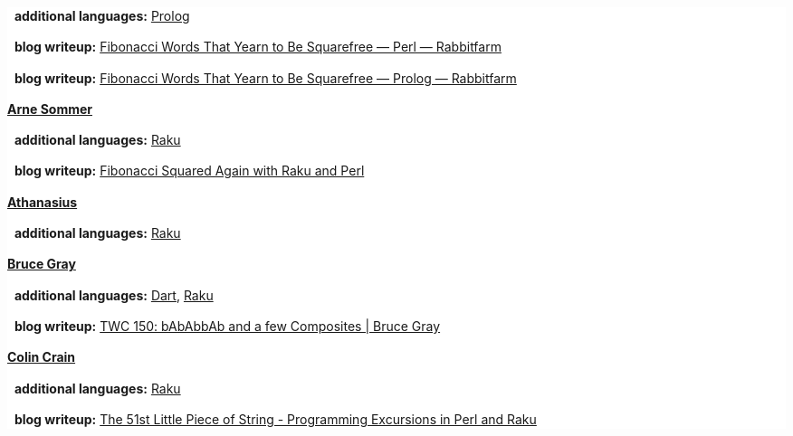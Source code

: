 &nbsp;&nbsp;**additional languages:**
[Prolog](https://github.com/manwar/perlweeklychallenge-club/blob/master/challenge-150/adam-russell/prolog/ch-1.p)


&nbsp;&nbsp;**blog writeup:**
[Fibonacci Words That Yearn to Be Squarefree — Perl — Rabbitfarm](http://www.rabbitfarm.com/cgi-bin/blosxom/perl/2022/02/06)

&nbsp;&nbsp;**blog writeup:**
[Fibonacci Words That Yearn to Be Squarefree — Prolog — Rabbitfarm](http://www.rabbitfarm.com/cgi-bin/blosxom/prolog/2022/02/06)


[**Arne Sommer**](https://github.com/manwar/perlweeklychallenge-club/blob/master/challenge-150/arne-sommer/perl/ch-1.pl)

&nbsp;&nbsp;**additional languages:**
[Raku](https://github.com/manwar/perlweeklychallenge-club/blob/master/challenge-150/arne-sommer/raku/ch-1.raku)


&nbsp;&nbsp;**blog writeup:**
[Fibonacci Squared Again with Raku and Perl](https://raku-musings.com/fibonacci-squared-again.html)


[**Athanasius**](https://github.com/manwar/perlweeklychallenge-club/blob/master/challenge-150/athanasius/perl/ch-1.pl)

&nbsp;&nbsp;**additional languages:**
[Raku](https://github.com/manwar/perlweeklychallenge-club/blob/master/challenge-150/athanasius/raku/ch-1.raku)


[**Bruce Gray**](https://github.com/manwar/perlweeklychallenge-club/blob/master/challenge-150/bruce-gray/perl/ch-1.pl)

&nbsp;&nbsp;**additional languages:**
[Dart](https://github.com/manwar/perlweeklychallenge-club/blob/master/challenge-150/bruce-gray/dart/ch-1.dart), [Raku](https://github.com/manwar/perlweeklychallenge-club/blob/master/challenge-150/bruce-gray/raku/ch-1.raku)


&nbsp;&nbsp;**blog writeup:**
[TWC 150: bAbAbbAb and a few Composites | Bruce Gray](http://blogs.perl.org/users/bruce_gray/2022/02/twc-150-bababbab-and-a-few-composites.html)


[**Colin Crain**](https://github.com/manwar/perlweeklychallenge-club/blob/master/challenge-150/colin-crain/perl/ch-1.pl)

&nbsp;&nbsp;**additional languages:**
[Raku](https://github.com/manwar/perlweeklychallenge-club/blob/master/challenge-150/colin-crain/raku/ch-1.raku)


&nbsp;&nbsp;**blog writeup:**
[The 51st Little Piece of String - Programming Excursions in Perl and Raku](https://colincrain.com/2022/02/03/the-51st-little-piece-of-string/)


